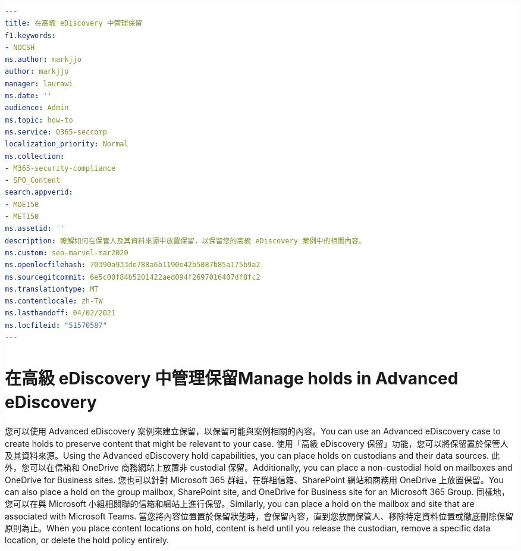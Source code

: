 ```yaml
---
title: 在高級 eDiscovery 中管理保留
f1.keywords:
- NOCSH
ms.author: markjjo
author: markjjo
manager: laurawi
ms.date: ''
audience: Admin
ms.topic: how-to
ms.service: O365-seccomp
localization_priority: Normal
ms.collection:
- M365-security-compliance
- SPO_Content
search.appverid:
- MOE150
- MET150
ms.assetid: ''
description: 瞭解如何在保管人及其資料來源中放置保留，以保留您的高級 eDiscovery 案例中的相關內容。
ms.custom: seo-marvel-mar2020
ms.openlocfilehash: 70390a933de788a6b1190e42b5087b85a175b9a2
ms.sourcegitcommit: 6e5c00f84b5201422aed094f2697016407df8fc2
ms.translationtype: MT
ms.contentlocale: zh-TW
ms.lasthandoff: 04/02/2021
ms.locfileid: "51570587"
---
```

# <a name="manage-holds-in-advanced-ediscovery"></a><span data-ttu-id="b90bc-103">在高級 eDiscovery 中管理保留</span><span class="sxs-lookup"><span data-stu-id="b90bc-103">Manage holds in Advanced eDiscovery</span></span>

<span data-ttu-id="b90bc-104">您可以使用 Advanced eDiscovery 案例來建立保留，以保留可能與案例相關的內容。</span><span class="sxs-lookup"><span data-stu-id="b90bc-104">You can use an Advanced eDiscovery case to create holds to preserve content that might be relevant to your case.</span></span> <span data-ttu-id="b90bc-105">使用「高級 eDiscovery 保留」功能，您可以將保留置於保管人及其資料來源。</span><span class="sxs-lookup"><span data-stu-id="b90bc-105">Using the Advanced eDiscovery hold capabilities, you can place holds on custodians and their data sources.</span></span> <span data-ttu-id="b90bc-106">此外，您可以在信箱和 OneDrive 商務網站上放置非 custodial 保留。</span><span class="sxs-lookup"><span data-stu-id="b90bc-106">Additionally, you can place a non-custodial hold on mailboxes and OneDrive for Business sites.</span></span> <span data-ttu-id="b90bc-107">您也可以針對 Microsoft 365 群組，在群組信箱、SharePoint 網站和商務用 OneDrive 上放置保留。</span><span class="sxs-lookup"><span data-stu-id="b90bc-107">You can also place a hold on the group mailbox, SharePoint site, and OneDrive for Business site for an Microsoft 365 Group.</span></span> <span data-ttu-id="b90bc-108">同樣地，您可以在與 Microsoft 小組相關聯的信箱和網站上進行保留。</span><span class="sxs-lookup"><span data-stu-id="b90bc-108">Similarly, you can place a hold on the mailbox and site that are associated with Microsoft Teams.</span></span> <span data-ttu-id="b90bc-109">當您將內容位置置於保留狀態時，會保留內容，直到您放開保管人、移除特定資料位置或徹底刪除保留原則為止。</span><span class="sxs-lookup"><span data-stu-id="b90bc-109">When you place content locations on hold, content is held until you release the custodian, remove a specific data location, or delete the hold policy entirely.</span></span>
